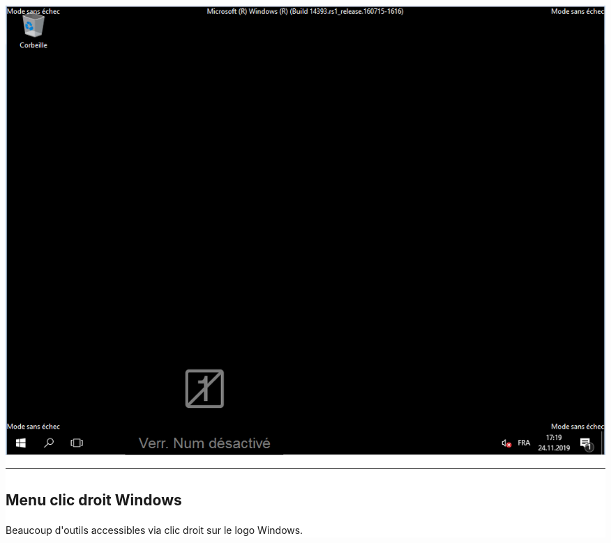 
![height:500px](./img/Capt-mode-sans-echec.PNG)

---

## Menu clic droit Windows

Beaucoup d'outils accessibles via clic droit sur le logo Windows.
